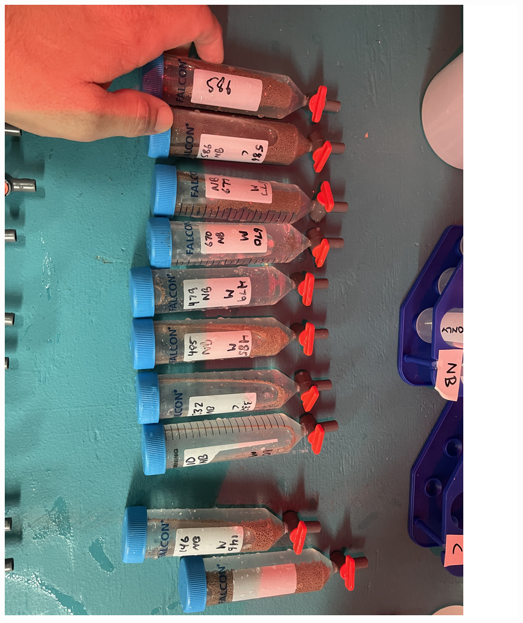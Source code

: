 ![](https://raw.githubusercontent.com/AHuffmyer/ASH_Putnam_Lab_Notebook/master/images/NotebookImages/Hawaii2023/mix_parents.jpeg)  

